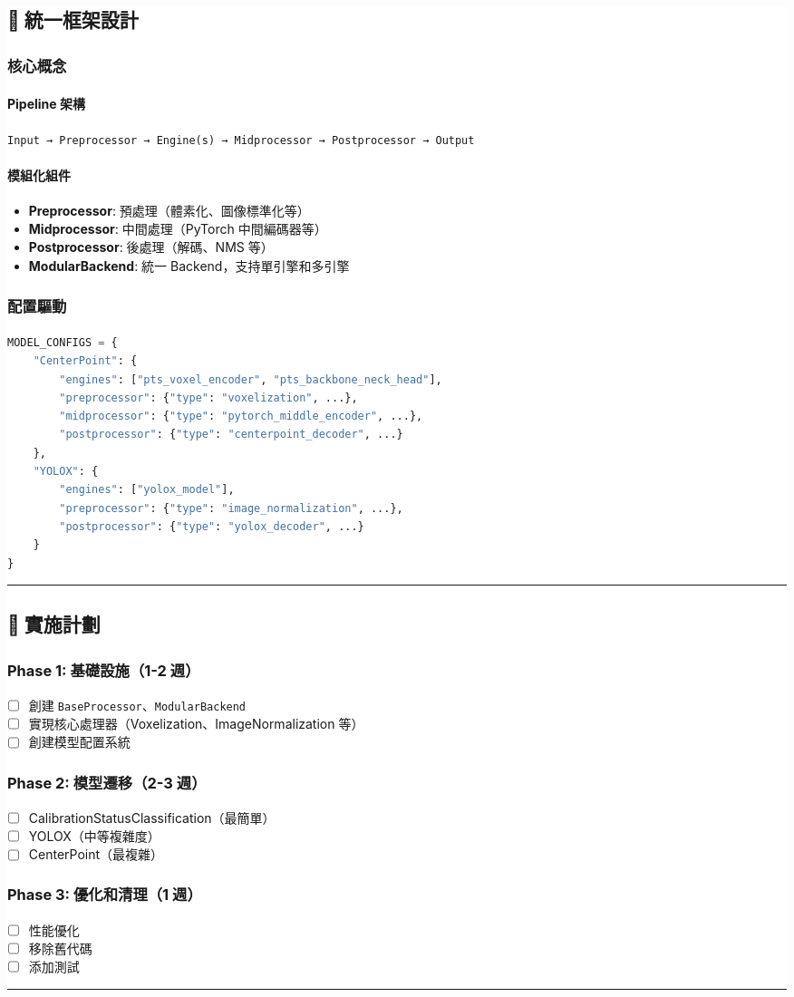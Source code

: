 
## 🎯 統一框架設計

### 核心概念

#### Pipeline 架構
```
Input → Preprocessor → Engine(s) → Midprocessor → Postprocessor → Output
```

#### 模組化組件
- **Preprocessor**: 預處理（體素化、圖像標準化等）
- **Midprocessor**: 中間處理（PyTorch 中間編碼器等）
- **Postprocessor**: 後處理（解碼、NMS 等）
- **ModularBackend**: 統一 Backend，支持單引擎和多引擎

### 配置驅動
```python
MODEL_CONFIGS = {
    "CenterPoint": {
        "engines": ["pts_voxel_encoder", "pts_backbone_neck_head"],
        "preprocessor": {"type": "voxelization", ...},
        "midprocessor": {"type": "pytorch_middle_encoder", ...},
        "postprocessor": {"type": "centerpoint_decoder", ...}
    },
    "YOLOX": {
        "engines": ["yolox_model"],
        "preprocessor": {"type": "image_normalization", ...},
        "postprocessor": {"type": "yolox_decoder", ...}
    }
}
```

---

## 🚀 實施計劃

### Phase 1: 基礎設施（1-2 週）
- [ ] 創建 `BaseProcessor`、`ModularBackend`
- [ ] 實現核心處理器（Voxelization、ImageNormalization 等）
- [ ] 創建模型配置系統

### Phase 2: 模型遷移（2-3 週）
- [ ] CalibrationStatusClassification（最簡單）
- [ ] YOLOX（中等複雜度）
- [ ] CenterPoint（最複雜）

### Phase 3: 優化和清理（1 週）
- [ ] 性能優化
- [ ] 移除舊代碼
- [ ] 添加測試

---